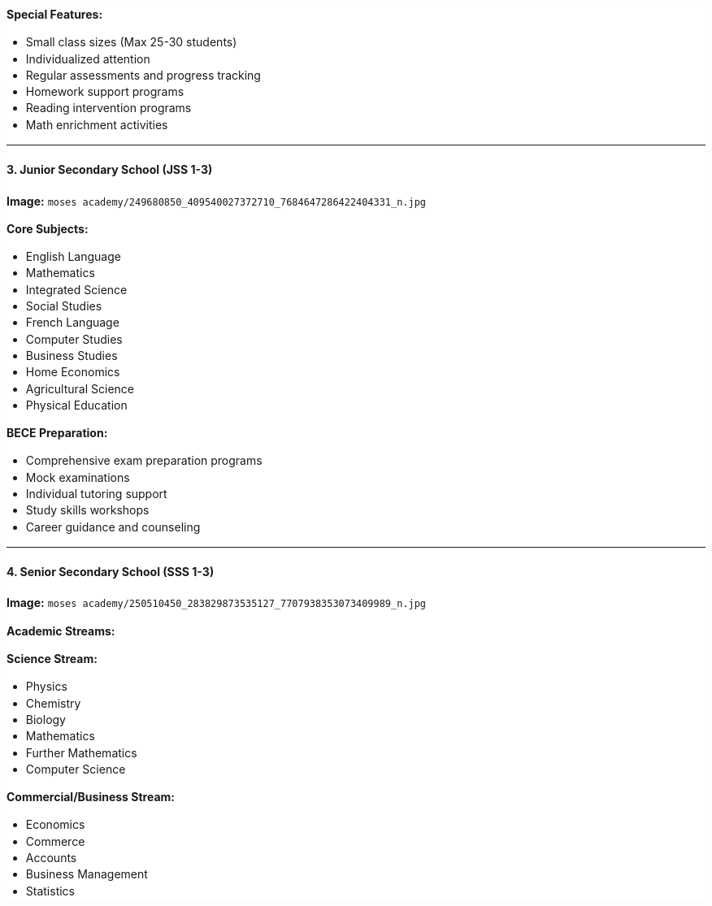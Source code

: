 **Special Features:**
- Small class sizes (Max 25-30 students)
- Individualized attention
- Regular assessments and progress tracking
- Homework support programs
- Reading intervention programs
- Math enrichment activities

---

#### 3. Junior Secondary School (JSS 1-3)
**Image:** `moses academy/249680850_409540027372710_7684647286422404331_n.jpg`

**Core Subjects:**
- English Language
- Mathematics
- Integrated Science
- Social Studies
- French Language
- Computer Studies
- Business Studies
- Home Economics
- Agricultural Science
- Physical Education

**BECE Preparation:**
- Comprehensive exam preparation programs
- Mock examinations
- Individual tutoring support
- Study skills workshops
- Career guidance and counseling

---

#### 4. Senior Secondary School (SSS 1-3)
**Image:** `moses academy/250510450_283829873535127_7707938353073409989_n.jpg`

**Academic Streams:**

**Science Stream:**
- Physics
- Chemistry
- Biology
- Mathematics
- Further Mathematics
- Computer Science

**Commercial/Business Stream:**
- Economics
- Commerce
- Accounts
- Business Management
- Statistics
